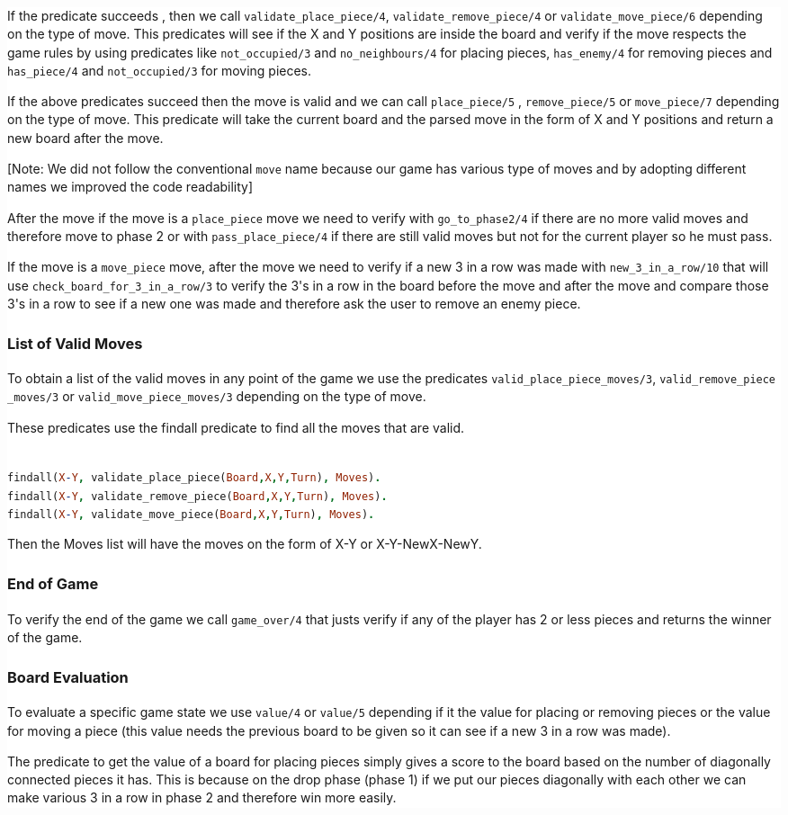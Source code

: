 If the predicate succeeds , then we call `validate_place_piece/4`, `validate_remove_piece/4` or `validate_move_piece/6` depending on the type of move. This predicates will see if the X and Y positions are inside the board and verify if the move respects the game rules by using predicates like `not_occupied/3` and `no_neighbours/4` for placing pieces, `has_enemy/4` for removing pieces and `has_piece/4` and `not_occupied/3` for moving pieces.

If the above predicates succeed then the move is valid and we can call `place_piece/5` , `remove_piece/5` or `move_piece/7` depending on the type of move. This predicate will take the current board and the parsed move in the form of X and Y positions and return a new board after the move.

[Note: We did not follow the conventional `move` name because our game has various type of moves and by adopting different names we improved the code readability]

After the move if the move is a `place_piece` move we need to verify with `go_to_phase2/4` if there are no more valid moves and therefore move to phase 2 or with `pass_place_piece/4` if there are still valid moves but not for the current player so he must pass.

If the move is a `move_piece` move, after the move we need to verify if a new 3 in a row was made with `new_3_in_a_row/10` that will use `check_board_for_3_in_a_row/3` to verify the 3's in a row in the board before the move and after the move and compare those 3's in a row to see if a new one was made and therefore ask the user to remove an enemy piece.

### List of Valid Moves

To obtain a list of the valid moves in any point of the game we use the predicates `valid_place_piece_moves/3`, `valid_remove_piece_moves/3` or `valid_move_piece_moves/3` depending on the type of move.

These predicates use the findall predicate to find all the moves that are valid.

<div style="display: block;  width: 60%; text-align: left">

```prolog

findall(X-Y, validate_place_piece(Board,X,Y,Turn), Moves).
findall(X-Y, validate_remove_piece(Board,X,Y,Turn), Moves).
findall(X-Y, validate_move_piece(Board,X,Y,Turn), Moves).

```

</div>

Then the Moves list will have the moves on the form of X-Y or X-Y-NewX-NewY.

### End of Game

To verify the end of the game we call `game_over/4` that justs verify if any of the player has 2 or less pieces and returns the winner of the game.

### Board Evaluation

To evaluate a specific game state we use `value/4` or `value/5` depending if it the value for placing or removing pieces or the value for moving a piece (this value needs the previous board to be given so it can see if a new 3 in a row was made).

The predicate to get the value of a board for placing pieces simply gives a score to the board based on the number of diagonally connected pieces it has. This is because on the drop phase (phase 1) if we put our pieces diagonally with each other we can make various 3 in a row in phase 2 and therefore win more easily.
